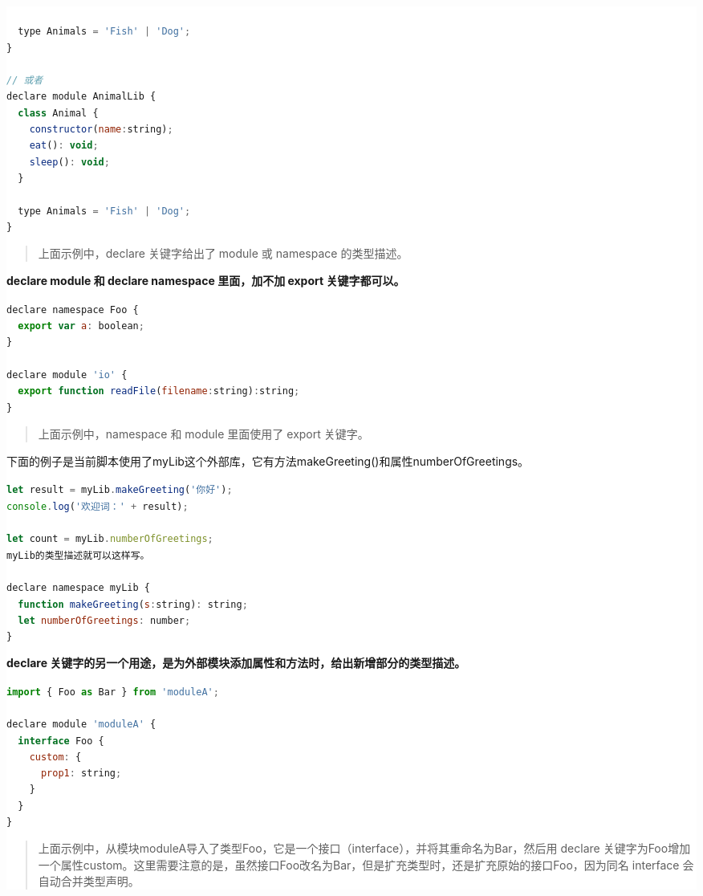 ```javascript

  type Animals = 'Fish' | 'Dog';
}

// 或者
declare module AnimalLib {
  class Animal {
    constructor(name:string);
    eat(): void;
    sleep(): void;
  }

  type Animals = 'Fish' | 'Dog';
}
```
> 上面示例中，declare 关键字给出了 module 或 namespace 的类型描述。

**declare module 和 declare namespace 里面，加不加 export 关键字都可以。**
```javascript
declare namespace Foo {
  export var a: boolean;
}

declare module 'io' {
  export function readFile(filename:string):string;
}
```
> 上面示例中，namespace 和 module 里面使用了 export 关键字。

下面的例子是当前脚本使用了myLib这个外部库，它有方法makeGreeting()和属性numberOfGreetings。
```javascript
let result = myLib.makeGreeting('你好');
console.log('欢迎词：' + result);

let count = myLib.numberOfGreetings;
myLib的类型描述就可以这样写。

declare namespace myLib {
  function makeGreeting(s:string): string;
  let numberOfGreetings: number;
}
```
**declare 关键字的另一个用途，是为外部模块添加属性和方法时，给出新增部分的类型描述。**
```javascript
import { Foo as Bar } from 'moduleA';

declare module 'moduleA' {
  interface Foo {
    custom: {
      prop1: string;
    }
  }
}
```
> 上面示例中，从模块moduleA导入了类型Foo，它是一个接口（interface），并将其重命名为Bar，然后用 declare 关键字为Foo增加一个属性custom。这里需要注意的是，虽然接口Foo改名为Bar，但是扩充类型时，还是扩充原始的接口Foo，因为同名 interface 会自动合并类型声明。
